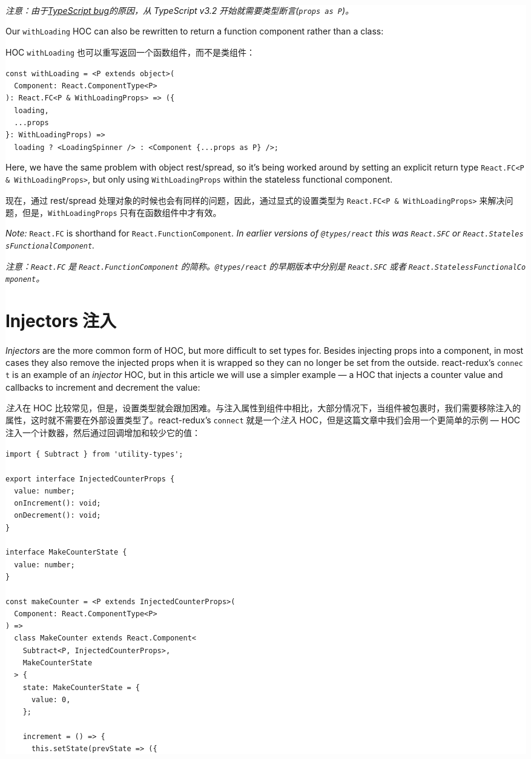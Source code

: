 *注意：由于[TypeScript bug](https://github.com/Microsoft/TypeScript/issues/28938)的原因，从 TypeScript v3.2 开始就需要类型断言(```props as P```)。*

Our ```withLoading``` HOC can also be rewritten to return a function component rather than a class:

HOC ```withLoading``` 也可以重写返回一个函数组件，而不是类组件：

```tsx
const withLoading = <P extends object>(
  Component: React.ComponentType<P>
): React.FC<P & WithLoadingProps> => ({
  loading,
  ...props
}: WithLoadingProps) =>
  loading ? <LoadingSpinner /> : <Component {...props as P} />;
```

Here, we have the same problem with object rest/spread, so it’s being worked around by setting an explicit return type ```React.FC<P & WithLoadingProps>```, but only using ```WithLoadingProps``` within the stateless functional component.

现在，通过 rest/spread 处理对象的时候也会有同样的问题，因此，通过显式的设置类型为 ```React.FC<P & WithLoadingProps>``` 来解决问题，但是，```WithLoadingProps``` 只有在函数组件中才有效。

*Note:* ```React.FC``` is shorthand for ```React.FunctionComponent```*. In earlier versions of ```@types/react``` this was ```React.SFC``` or ```React.StatelessFunctionalComponent```.*

*注意：```React.FC``` 是 ```React.FunctionComponent``` 的简称。```@types/react``` 的早期版本中分别是 ```React.SFC``` 或者 ```React.StatelessFunctionalComponent```。*

# Injectors 注入

*Injectors* are the more common form of HOC, but more difficult to set types for. Besides injecting props into a component, in most cases they also remove the injected props when it is wrapped so they can no longer be set from the outside. react-redux’s ```connect``` is an example of an *injector* HOC, but in this article we will use a simpler example — a HOC that injects a counter value and callbacks to increment and decrement the value:

*注入*在 HOC 比较常见，但是，设置类型就会跟加困难。与注入属性到组件中相比，大部分情况下，当组件被包裹时，我们需要移除注入的属性，这时就不需要在外部设置类型了。react-redux’s ```connect``` 就是一个*注入* HOC，但是这篇文章中我们会用一个更简单的示例 — HOC 注入一个计数器，然后通过回调增加和较少它的值：

```tsx
import { Subtract } from 'utility-types';

export interface InjectedCounterProps {
  value: number;
  onIncrement(): void;
  onDecrement(): void;
}

interface MakeCounterState {
  value: number;
}

const makeCounter = <P extends InjectedCounterProps>(
  Component: React.ComponentType<P>
) =>
  class MakeCounter extends React.Component<
    Subtract<P, InjectedCounterProps>,
    MakeCounterState
  > {
    state: MakeCounterState = {
      value: 0,
    };

    increment = () => {
      this.setState(prevState => ({
```